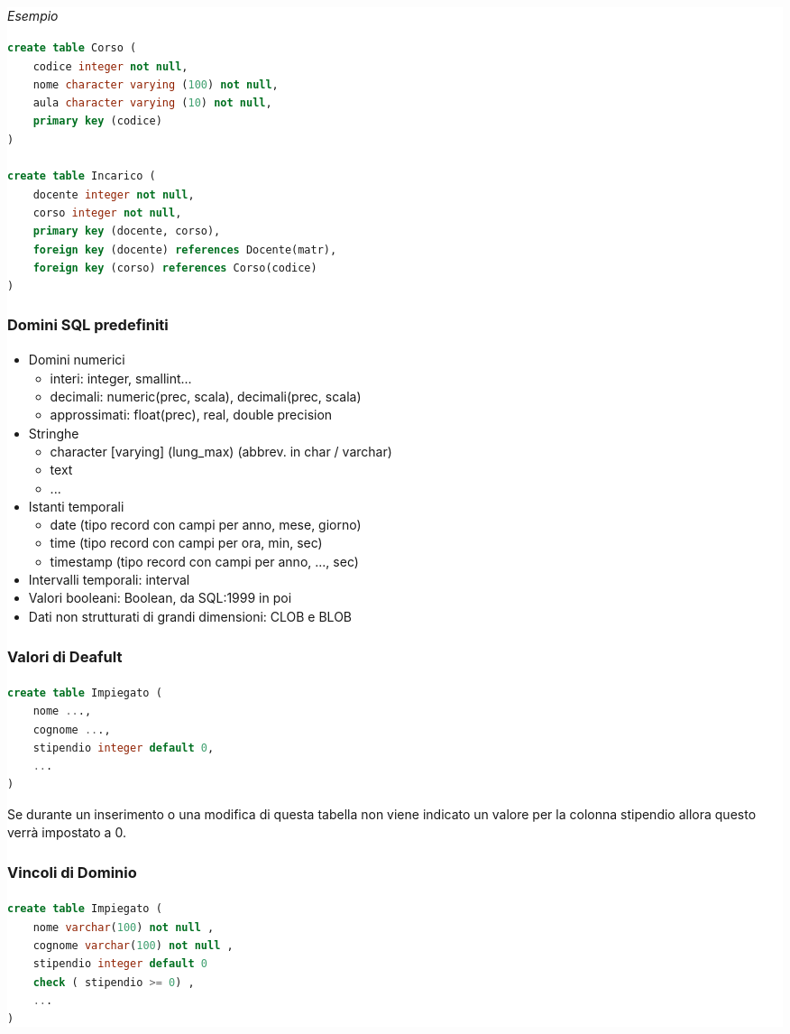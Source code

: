 _Esempio_

```sql
create table Corso (
	codice integer not null,
	nome character varying (100) not null,
	aula character varying (10) not null,
	primary key (codice)
)

create table Incarico (
	docente integer not null,
	corso integer not null,
	primary key (docente, corso),
	foreign key (docente) references Docente(matr),
	foreign key (corso) references Corso(codice)
)
```

### Domini SQL predefiniti
- Domini numerici
	- interi: integer, smallint...
	- decimali: numeric(prec, scala), decimali(prec, scala)
	- approssimati: float(prec), real, double precision
- Stringhe
	- character \[varying] (lung_max) (abbrev. in char / varchar)
	- text
	- ...
- Istanti temporali
	- date (tipo record con campi per anno, mese, giorno)
	- time (tipo record con campi per ora, min, sec)
	- timestamp (tipo record con campi per anno, ..., sec)
- Intervalli temporali: interval
- Valori booleani: Boolean, da SQL:1999 in poi
- Dati non strutturati di grandi dimensioni: CLOB e BLOB

### Valori di Deafult

```sql
create table Impiegato (
	nome ...,
	cognome ...,
	stipendio integer default 0,
	...
)
```

Se durante un inserimento o una modifica di questa tabella non viene indicato un valore per la colonna stipendio allora questo verrà impostato a 0.

### Vincoli di Dominio

```sql
create table Impiegato (
	nome varchar(100) not null ,
	cognome varchar(100) not null ,
	stipendio integer default 0
	check ( stipendio >= 0) , 
	...
)
```
